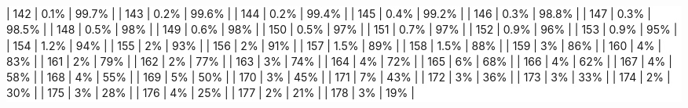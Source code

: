 | 142 | 0.1% | 99.7% |
| 143 | 0.2% | 99.6% |
| 144 | 0.2% | 99.4% |
| 145 | 0.4% | 99.2% |
| 146 | 0.3% | 98.8% |
| 147 | 0.3% | 98.5% |
| 148 | 0.5% | 98% |
| 149 | 0.6% | 98% |
| 150 | 0.5% | 97% |
| 151 | 0.7% | 97% |
| 152 | 0.9% | 96% |
| 153 | 0.9% | 95% |
| 154 | 1.2% | 94% |
| 155 | 2% | 93% |
| 156 | 2% | 91% |
| 157 | 1.5% | 89% |
| 158 | 1.5% | 88% |
| 159 | 3% | 86% |
| 160 | 4% | 83% |
| 161 | 2% | 79% |
| 162 | 2% | 77% |
| 163 | 3% | 74% |
| 164 | 4% | 72% |
| 165 | 6% | 68% |
| 166 | 4% | 62% |
| 167 | 4% | 58% |
| 168 | 4% | 55% |
| 169 | 5% | 50% |
| 170 | 3% | 45% |
| 171 | 7% | 43% |
| 172 | 3% | 36% |
| 173 | 3% | 33% |
| 174 | 2% | 30% |
| 175 | 3% | 28% |
| 176 | 4% | 25% |
| 177 | 2% | 21% |
| 178 | 3% | 19% |